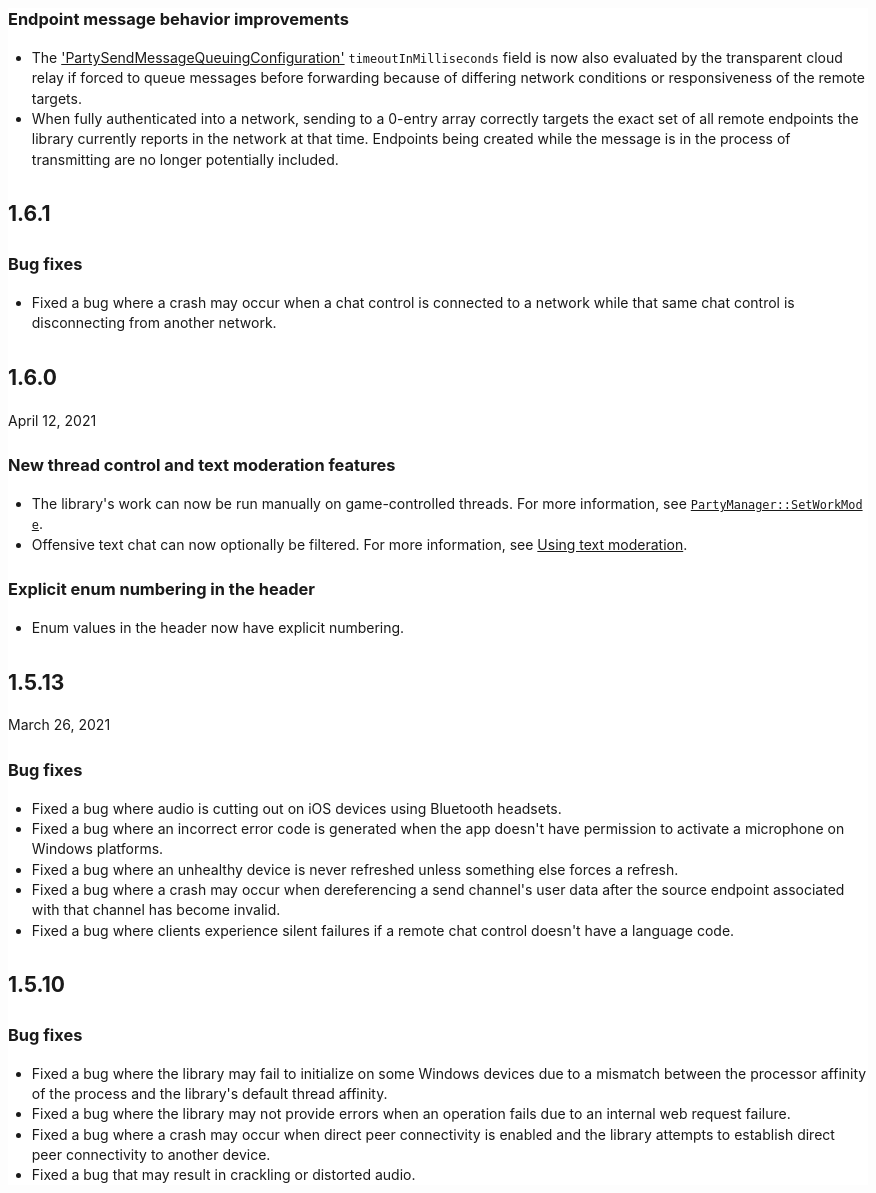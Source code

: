 ### Endpoint message behavior improvements

- The ['PartySendMessageQueuingConfiguration'](reference/structs/partysendmessagequeuingconfiguration.md) `timeoutInMilliseconds` field is now also evaluated by the transparent cloud relay if forced to queue messages before forwarding because of differing network conditions or responsiveness of the remote targets.
- When fully authenticated into a network, sending to a 0-entry array correctly targets the exact set of all remote endpoints the library currently reports in the network at that time. Endpoints being created while the message is in the process of transmitting are no longer potentially included.

## 1.6.1

### Bug fixes

- Fixed a bug where a crash may occur when a chat control is connected to a network while that same chat control is disconnecting from another network.

## 1.6.0
April 12, 2021
### New thread control and text moderation features

- The library's work can now be run manually on game-controlled threads. For more information, see [`PartyManager::SetWorkMode`](reference/classes/PartyManager/methods/partymanager_setworkmode.md).
- Offensive text chat can now optionally be filtered. For more information, see [Using text moderation](concepts-text-moderation.md).

### Explicit enum numbering in the header

- Enum values in the header now have explicit numbering.

## 1.5.13
March 26, 2021
### Bug fixes

- Fixed a bug where audio is cutting out on iOS devices using Bluetooth headsets.
- Fixed a bug where an incorrect error code is generated when the app doesn't have permission to activate a microphone on Windows platforms.
- Fixed a bug where an unhealthy device is never refreshed unless something else forces a refresh.
- Fixed a bug where a crash may occur when dereferencing a send channel's user data after the source endpoint associated with that channel has become invalid.
- Fixed a bug where clients experience silent failures if a remote chat control doesn't have a language code.

## 1.5.10

### Bug fixes

- Fixed a bug where the library may fail to initialize on some Windows devices due to a mismatch between the processor affinity of the process and the library's default thread affinity.
- Fixed a bug where the library may not provide errors when an operation fails due to an internal web request failure.
- Fixed a bug where a crash may occur when direct peer connectivity is enabled and the library attempts to establish direct peer connectivity to another device.
- Fixed a bug that may result in crackling or distorted audio.
